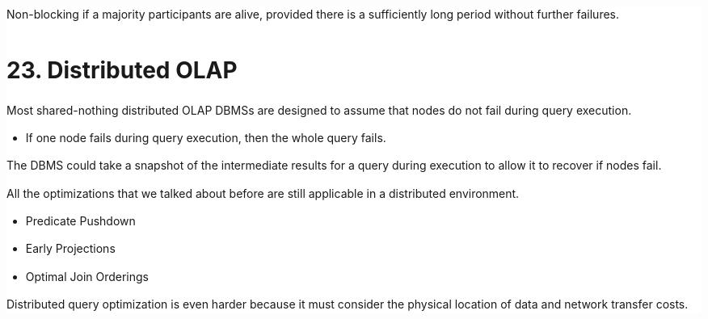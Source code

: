Non-blocking if a majority participants are alive, provided there is a sufficiently long period without further failures.

# 23. Distributed OLAP

Most shared-nothing distributed OLAP DBMSs are designed to assume that nodes do not fail during query execution. 

-   If one node fails during query execution, then the whole query fails.

The DBMS could take a snapshot of the intermediate results for a query during execution to allow it to recover if nodes fail.

All the optimizations that we talked about before are still applicable in a distributed environment.

-   Predicate Pushdown

-   Early Projections

- Optimal Join Orderings

Distributed query optimization is even harder because it must consider the physical location of data and network transfer costs.
